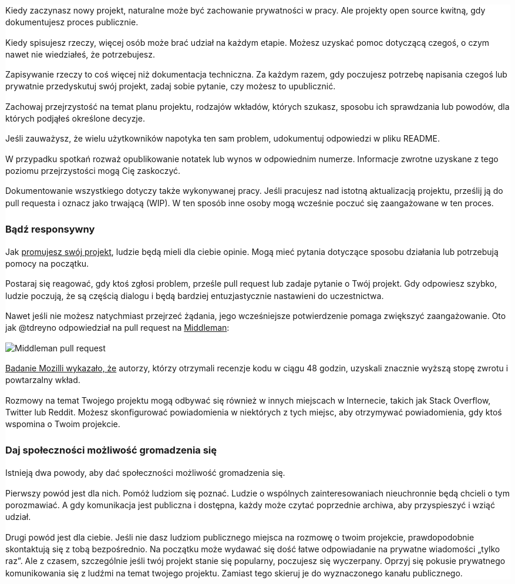Kiedy zaczynasz nowy projekt, naturalne może być zachowanie prywatności w pracy. Ale projekty open source kwitną, gdy dokumentujesz proces publicznie.

Kiedy spisujesz rzeczy, więcej osób może brać udział na każdym etapie. Możesz uzyskać pomoc dotyczącą czegoś, o czym nawet nie wiedziałeś, że potrzebujesz.

Zapisywanie rzeczy to coś więcej niż dokumentacja techniczna. Za każdym razem, gdy poczujesz potrzebę napisania czegoś lub prywatnie przedyskutuj swój projekt, zadaj sobie pytanie, czy możesz to upublicznić.

Zachowaj przejrzystość na temat planu projektu, rodzajów wkładów, których szukasz, sposobu ich sprawdzania lub powodów, dla których podjąłeś określone decyzje.

Jeśli zauważysz, że wielu użytkowników napotyka ten sam problem, udokumentuj odpowiedzi w pliku README.

W przypadku spotkań rozważ opublikowanie notatek lub wynos w odpowiednim numerze. Informacje zwrotne uzyskane z tego poziomu przejrzystości mogą Cię zaskoczyć.

Dokumentowanie wszystkiego dotyczy także wykonywanej pracy. Jeśli pracujesz nad istotną aktualizacją projektu, prześlij ją do pull requesta i oznacz jako trwającą (WIP). W ten sposób inne osoby mogą wcześnie poczuć się zaangażowane w ten proces.

### Bądź responsywny

Jak [promujesz swój projekt](../finding-users/), ludzie będą mieli dla ciebie opinie. Mogą mieć pytania dotyczące sposobu działania lub potrzebują pomocy na początku.

Postaraj się reagować, gdy ktoś zgłosi problem, prześle pull request lub zadaje pytanie o Twój projekt. Gdy odpowiesz szybko, ludzie poczują, że są częścią dialogu i będą bardziej entuzjastycznie nastawieni do uczestnictwa.

Nawet jeśli nie możesz natychmiast przejrzeć żądania, jego wcześniejsze potwierdzenie pomaga zwiększyć zaangażowanie. Oto jak @tdreyno odpowiedział na pull request na [Middleman](https://github.com/middleman/middleman/pull/1466):

![Middleman pull request](/assets/images/building-community/middleman_pr.png)

[Badanie Mozilli wykazało, że](https://docs.google.com/presentation/d/1hsJLv1ieSqtXBzd5YZusY-mB8e1VJzaeOmh8Q4VeMio/edit#slide=id.g43d857af8_0177) autorzy, którzy otrzymali recenzje kodu w ciągu 48 godzin, uzyskali znacznie wyższą stopę zwrotu i powtarzalny wkład.

Rozmowy na temat Twojego projektu mogą odbywać się również w innych miejscach w Internecie, takich jak Stack Overflow, Twitter lub Reddit. Możesz skonfigurować powiadomienia w niektórych z tych miejsc, aby otrzymywać powiadomienia, gdy ktoś wspomina o Twoim projekcie.

### Daj społeczności możliwość gromadzenia się

Istnieją dwa powody, aby dać społeczności możliwość gromadzenia się.

Pierwszy powód jest dla nich. Pomóż ludziom się poznać. Ludzie o wspólnych zainteresowaniach nieuchronnie będą chcieli o tym porozmawiać. A gdy komunikacja jest publiczna i dostępna, każdy może czytać poprzednie archiwa, aby przyspieszyć i wziąć udział.

Drugi powód jest dla ciebie. Jeśli nie dasz ludziom publicznego miejsca na rozmowę o twoim projekcie, prawdopodobnie skontaktują się z tobą bezpośrednio. Na początku może wydawać się dość łatwe odpowiadanie na prywatne wiadomości „tylko raz”. Ale z czasem, szczególnie jeśli twój projekt stanie się popularny, poczujesz się wyczerpany. Oprzyj się pokusie prywatnego komunikowania się z ludźmi na temat twojego projektu. Zamiast tego skieruj je do wyznaczonego kanału publicznego.
